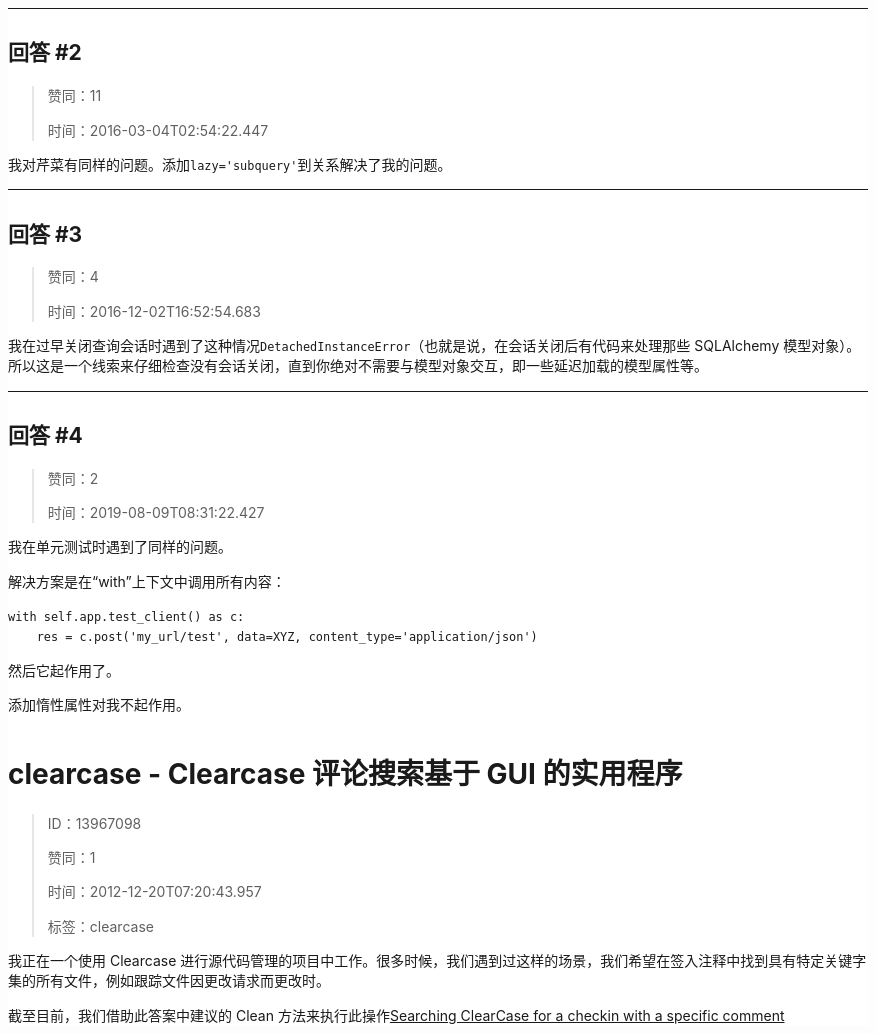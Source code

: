 * * *

## 回答 #2

> 赞同：11
> 
> 时间：2016-03-04T02:54:22.447

我对芹菜有同样的问题。添加`lazy='subquery'`到关系解决了我的问题。

* * *

## 回答 #3

> 赞同：4
> 
> 时间：2016-12-02T16:52:54.683

我在过早关闭查询会话时遇到了这种情况`DetachedInstanceError`（也就是说，在会话关闭后有代码来处理那些 SQLAlchemy 模型对象）。所以这是一个线索来仔细检查没有会话关闭，直到你绝对不需要与模型对象交互，即一些延迟加载的模型属性等。

* * *

## 回答 #4

> 赞同：2
> 
> 时间：2019-08-09T08:31:22.427

我在单元测试时遇到了同样的问题。

解决方案是在“with”上下文中调用所有内容：

```
with self.app.test_client() as c:
    res = c.post('my_url/test', data=XYZ, content_type='application/json') 
```

然后它起作用了。

添加惰性属性对我不起作用。

# clearcase - Clearcase 评论搜索基于 GUI 的实用程序

> ID：13967098
> 
> 赞同：1
> 
> 时间：2012-12-20T07:20:43.957
> 
> 标签：clearcase

我正在一个使用 Clearcase 进行源代码管理的项目中工作。很多时候，我们遇到过这样的场景，我们希望在签入注释中找到具有特定关键字集的所有文件，例如跟踪文件因更改请求而更改时。

截至目前，我们借助此答案中建议的 Clean 方法来执行此操作[Searching ClearCase for a checkin with a specific comment](https://stackoverflow.com/questions/772035/searching-clearcase-for-a-checkin-with-a-specific-comment)

